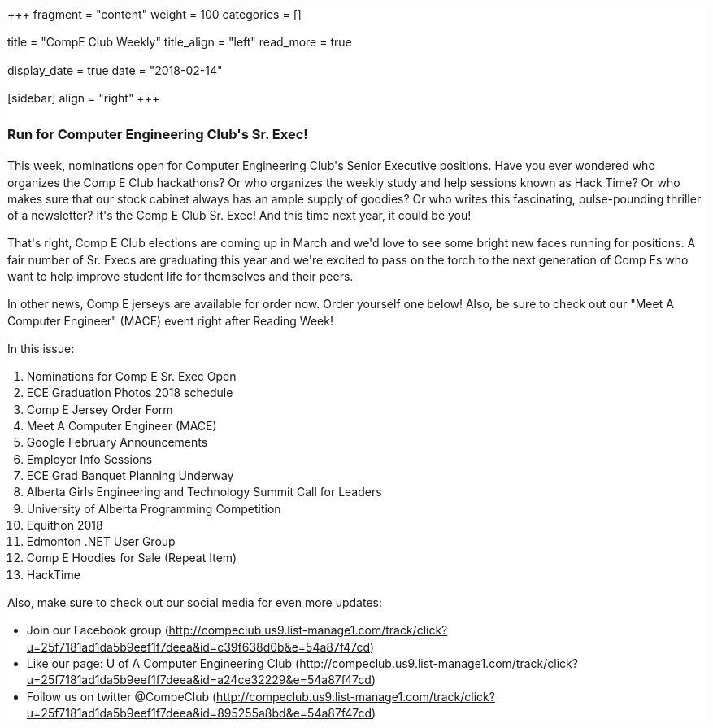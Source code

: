 
+++
fragment = "content"
weight = 100
categories = []

title = "CompE Club Weekly"
title_align = "left"
read_more = true

display_date = true
date = "2018-02-14" 

[sidebar]
  align = "right"
+++
    

### Run for Computer Engineering Club's Sr. Exec!

This week, nominations open for Computer Engineering Club's Senior Executive positions. Have you ever wondered who organizes the Comp E Club hackathons? Or who organizes the weekly study and help sessions known as Hack Time? Or who makes sure that our stock cabinet always has an ample supply of goodies? Or who writes this fascinating, pulse-pounding thriller of a newsletter? It's the Comp E Club Sr. Exec! And this time next year, it could be you!

That's right, Comp E Club elections are coming up in March and we'd love to see some bright new faces running for positions. A fair number of Sr. Execs are graduating this year and we're excited to pass on the torch to the next generation of Comp Es who want to help improve student life for themselves and their peers.

In other news, Comp E jerseys are available for order now. Order yourself one below! Also, be sure to check out our "Meet A Computer Engineer" (MACE) event right after Reading Week!

In this issue:
1. Nominations for Comp E Sr. Exec Open
2. ECE Graduation Photos 2018 schedule
3. Comp E Jersey Order Form
4. Meet A Computer Engineer (MACE)
5. Google February Announcements
6. Employer Info Sessions
7. ECE Grad Banquet Planning Underway
8. Alberta Girls Engineering and Technology Summit Call for Leaders
9. University of Alberta Programming Competition
10. Equithon 2018
11. Edmonton .NET User Group
12. Comp E Hoodies for Sale (Repeat Item)
13. HackTime

Also, make sure to check out our social media for even more updates:
* Join our Facebook group (http://compeclub.us9.list-manage1.com/track/click?u=25f7181ad1da5b9eef1f7deea&id=c39f638d0b&e=54a87f47cd)
* Like our page: U of A Computer Engineering Club (http://compeclub.us9.list-manage1.com/track/click?u=25f7181ad1da5b9eef1f7deea&id=a24ce32229&e=54a87f47cd)
* Follow us on twitter @CompeClub (http://compeclub.us9.list-manage1.com/track/click?u=25f7181ad1da5b9eef1f7deea&id=895255a8bd&e=54a87f47cd)
